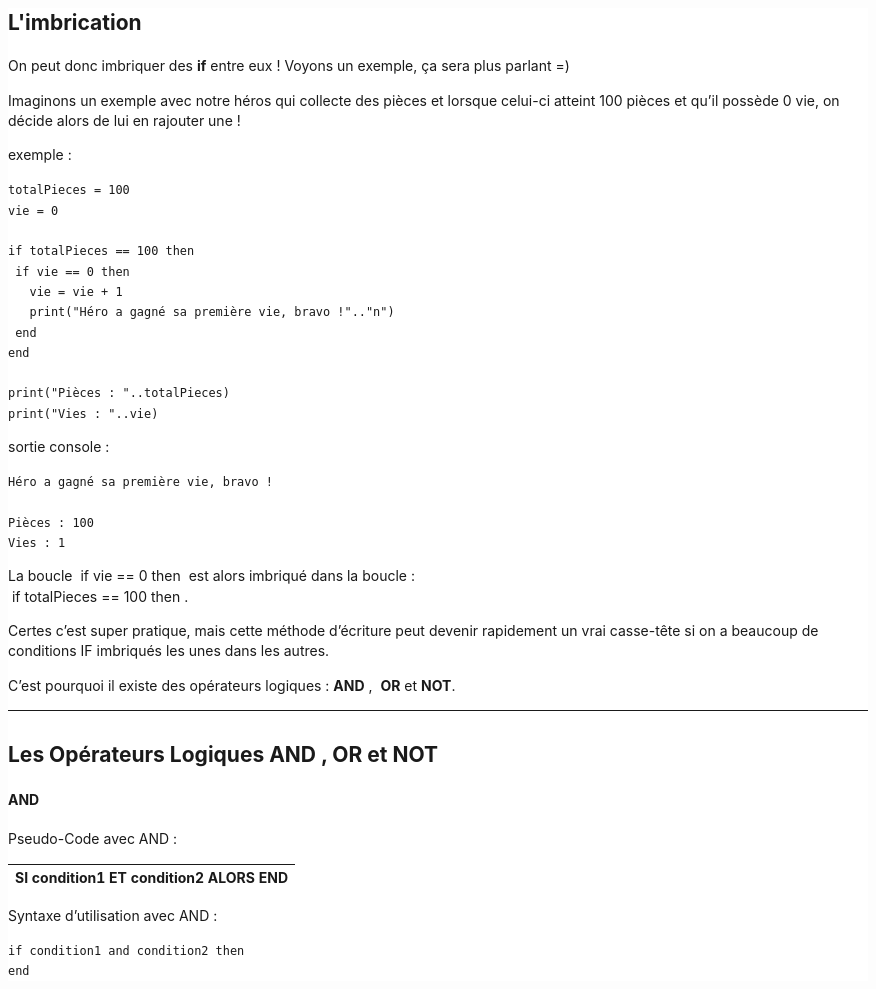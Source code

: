## L'imbrication

On peut donc imbriquer des **if** entre eux ! Voyons un exemple, ça sera plus parlant =)

Imaginons un exemple avec notre héros qui collecte des pièces et lorsque celui-ci atteint 100 pièces et qu’il possède 0 vie, on décide alors de lui en rajouter une !

  
exemple :

```
totalPieces = 100
vie = 0

if totalPieces == 100 then
 if vie == 0 then
   vie = vie + 1
   print("Héro a gagné sa première vie, bravo !".."n")
 end
end

print("Pièces : "..totalPieces)
print("Vies : "..vie)
```

sortie console :

```
Héro a gagné sa première vie, bravo !

Pièces : 100
Vies : 1
```

La boucle  if vie == 0 then  est alors imbriqué dans la boucle :  
 if totalPieces == 100 then .

Certes c’est super pratique, mais cette méthode d’écriture peut devenir rapidement un vrai casse-tête si on a beaucoup de conditions IF imbriqués les unes dans les autres.

C’est pourquoi il existe des opérateurs logiques : **AND** ,  **OR** et **NOT**.

* * *

## Les Opérateurs Logiques AND , OR et NOT

#### AND

Pseudo-Code avec AND :

| SI condition1 ET condition2 ALORS   END |
| --- |

Syntaxe d’utilisation avec AND :

```
if condition1 and condition2 then
end
```
